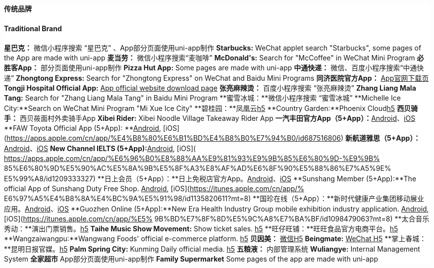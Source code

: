 


#### 传统品牌
#### Traditional Brand
**星巴克：** 微信小程序搜索 “星巴克” 、App部分页面使用uni-app制作
**Starbucks:** WeChat applet search "Starbucks", some pages of the App are made with uni-app
**麦当劳：** 微信小程序搜索“麦咖啡”
**McDonald's:** Search for "McCoffee" in WeChat Mini Program
**必胜客App：** 部分页面使用uni-app制作
**Pizza Hut App:** Some pages are made with uni-app
**中通快递：** 微信、百度小程序搜索“中通快递”
**Zhongtong Express:** Search for "Zhongtong Express" on WeChat and Baidu Mini Programs
**同济医院官方App：** [App官网下载页](https://tjhapp.com.cn/app/appdown.html)
**Tongji Hospital Official App:** [App official website download page](https://tjhapp.com.cn/app/appdown.html)
**张亮麻辣烫：** 百度小程序搜索 “张亮麻辣烫” 
**Zhang Liang Mala Tang:** Search for "Zhang Liang Mala Tang" in Baidu Mini Program
**蜜雪冰城：**微信小程序搜索 “蜜雪冰城”
**Michelle Ice City:**Search on WeChat Mini Program "Mi Xue Ice City"
**碧桂园：**凤凰云[h5](https://fhyhub.bgy.com.cn/h5/activity/#/)
**Country Garden:**Phoenix Cloud[h5](https://fhyhub.bgy.com.cn/h5/activity/#/)
**西贝骑手：** 西贝莜面村外卖骑手App
**Xibei Rider:** Xibei Noodle Village Takeaway Rider App
**一汽丰田官方App（5+App）：**[Android](https://android.myapp.com/myapp/detail.htm?apkName=com.toyota.ftmsApp&amp;ADTAG=mobile)、[iOS](https://apps.apple.com/cn/app/%E4%B8%80%E6%B1%BD%E4%B8%B0%E7%94%B0/id687516806)
**FAW Toyota Official App (5+App): **[Android](https://android.myapp.com/myapp/detail.htm?apkName=com.toyota.ftmsApp&amp;ADTAG=mobile), [iOS] (https://apps.apple.com/cn/app/%E4%B8%80%E6%B1%BD%E4%B8%B0%E7%94%B0/id687516806)
**新航道雅思（5+App）：**[Android](https://android.myapp.com/myapp/detail.htm?apkName=xhd.com.ys&amp;ADTAG=mobile)、[iOS](https://apps.apple.com/cn/app/%E6%96%B0%E8%88%AA%E9%81%93%E9%9B%85%E6%80%9D-%E9%9B%85%E6%80%9D%E5%90%AC%E5%8A%9B%E5%8F%A3%E8%AF%AD%E6%8F%90%E5%88%86%E7%A5%9E%E5%99%A8/id1209333327)
**New Channel IELTS (5+App):**[Android](https://android.myapp.com/myapp/detail.htm?apkName=xhd.com.ys&amp;ADTAG=mobile), [iOS]( https://apps.apple.com/cn/app/%E6%96%B0%E8%88%AA%E9%81%93%E9%9B%85%E6%80%9D-%E9%9B% 85%E6%80%9D%E5%90%AC%E5%8A%9B%E5%8F%A3%E8%AF%AD%E6%8F%90%E5%88%86%E7%A5%9E% E5%99%A8/id1209333327)
**日上会员（5+App）：**日上免税店官方App。[Android](http://sj.qq.com/myapp/detail.htm?apkName=com.sunrisedutyfree.apps.sunrisemembers)、[iOS](https://itunes.apple.com/cn/app/%E6%97%A5%E4%B8%8A%E4%BC%9A%E5%91%98/id1135820611?mt=8)
**Sunshang Member (5+App):**The official App of Sunshang Duty Free Shop. [Android](http://sj.qq.com/myapp/detail.htm?apkName=com.sunrisedutyfree.apps.sunrisemembers), [iOS](https://itunes.apple.com/cn/app/% E6%97%A5%E4%B8%8A%E4%BC%9A%E5%91%98/id1135820611?mt=8)
**国珍在线（5+App）：**新时代健康产业集团移动展业应用。[Android](http://sj.qq.com/myapp/detail.htm?apkName=cn.guozhen.guozhenzaixian)、[iOS](https://itunes.apple.com/cn/app/%E5%9B%BD%E7%8F%8D%E5%9C%A8%E7%BA%BF/id1098479063?mt=8)
**Guozhen Online (5+App):**New Era Health Industry Group mobile exhibition industry application. [Android](http://sj.qq.com/myapp/detail.htm?apkName=cn.guozhen.guozhenzaixian), [iOS](https://itunes.apple.com/cn/app/%E5% 9B%BD%E7%8F%8D%E5%9C%A8%E7%BA%BF/id1098479063?mt=8)
**太合音乐 秀动：**演出门票销售。[h5](https://wap.showstart.com/)
**Taihe Music Show Movement:** Show ticket sales. [h5](https://wap.showstart.com/)
**旺仔旺铺：**旺旺食品官方电商平台。[h5](https://srv.hotkidceo.com/store/)
**Wangzaiwangpu:**Wangwang Foods' official e-commerce platform. [h5](https://srv.hotkidceo.com/store/)
**贝因美：** [微信H5](http://mp.beingmate.com/h5/)
**Beingmate:** [WeChat H5](http://mp.beingmate.com/h5/)
**掌上春城：**昆明日报官媒。[h5](https://zsccv7.kmzscc.com/htmlv7/#/)
**Palm Spring City:** Kunming Daily official media. [h5](https://zsccv7.kmzscc.com/htmlv7/#/)
**五粮液：** 内部管理系统
**Wuliangye:** Internal Management System
**全家超市** App部分页面使用uni-app制作
**Family Supermarket** Some pages of the app are made with uni-app
